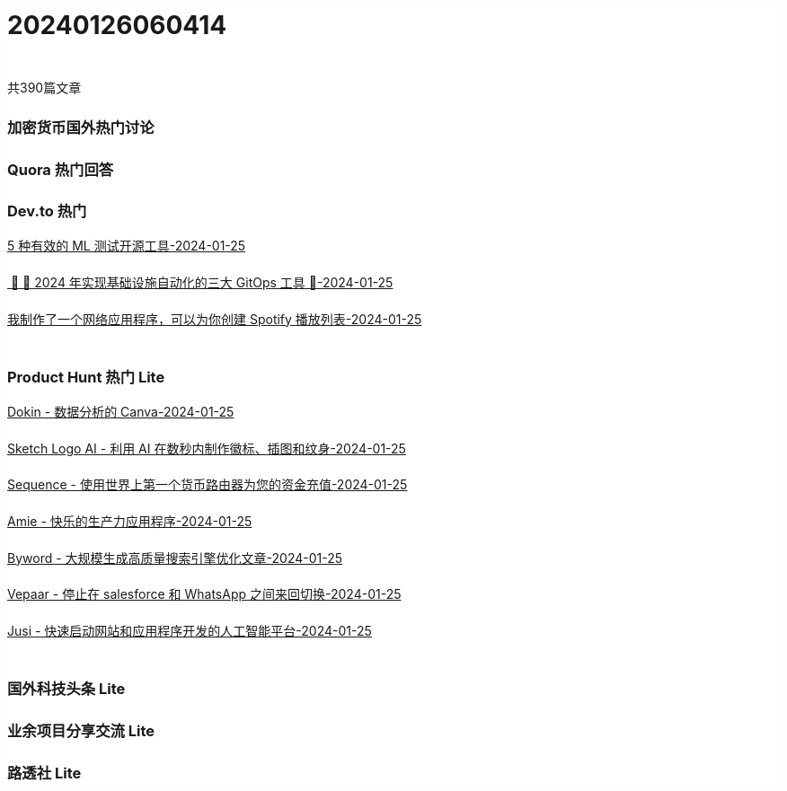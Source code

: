 <h1>20240126060414</h1><br/>共390篇文章


###  加密货币国外热门讨论







###  Quora 热门回答







###  Dev.to 热门

<a target=_blank rel=nofollow href="https://dev.to/quine/5-open-source-tools-for-effective-ml-testing-2mc4" >5 种有效的 ML 测试开源工具-2024-01-25</a><br/><br/><a target=_blank rel=nofollow href="https://dev.to/flipt/top-3-gitops-tools-for-infrastructure-automation-in-2024-5h55" >️ 🚀 🚀 2024 年实现基础设施自动化的三大 GitOps 工具 🔨-2024-01-25</a><br/><br/><a target=_blank rel=nofollow href="https://dev.to/sohamboratee/i-made-a-web-app-that-creates-spotify-playlists-for-you-3joe" >我制作了一个网络应用程序，可以为你创建 Spotify 播放列表-2024-01-25</a><br/><br/>





###  Product Hunt 热门 Lite

<a target=_blank rel=nofollow href="https://www.dokin.co/" >Dokin - 数据分析的 Canva-2024-01-25</a><br/><br/><a target=_blank rel=nofollow href="https://www.sketchlogo.ai/" >Sketch Logo AI - 利用 AI 在数秒内制作徽标、插图和纹身-2024-01-25</a><br/><br/><a target=_blank rel=nofollow href="https://www.getsequence.io/" >Sequence - 使用世界上第一个货币路由器为您的资金充值-2024-01-25</a><br/><br/><a target=_blank rel=nofollow href="https://amie.so/" >Amie - 快乐的生产力应用程序-2024-01-25</a><br/><br/><a target=_blank rel=nofollow href="https://byword.ai/" >Byword - 大规模生成高质量搜索引擎优化文章-2024-01-25</a><br/><br/><a target=_blank rel=nofollow href="https://vepaar.com/salesforce" >Vepaar - 停止在 salesforce 和 WhatsApp 之间来回切换-2024-01-25</a><br/><br/><a target=_blank rel=nofollow href="https://jusi.me/" >Jusi - 快速启动网站和应用程序开发的人工智能平台-2024-01-25</a><br/><br/>





###  国外科技头条 Lite







###  业余项目分享交流 Lite







###  路透社 Lite

